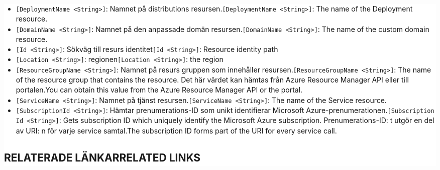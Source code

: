   - <span data-ttu-id="cb618-154">`[DeploymentName <String>]`: Namnet på distributions resursen.</span><span class="sxs-lookup"><span data-stu-id="cb618-154">`[DeploymentName <String>]`: The name of the Deployment resource.</span></span>
  - <span data-ttu-id="cb618-155">`[DomainName <String>]`: Namnet på den anpassade domän resursen.</span><span class="sxs-lookup"><span data-stu-id="cb618-155">`[DomainName <String>]`: The name of the custom domain resource.</span></span>
  - <span data-ttu-id="cb618-156">`[Id <String>]`: Sökväg till resurs identitet</span><span class="sxs-lookup"><span data-stu-id="cb618-156">`[Id <String>]`: Resource identity path</span></span>
  - <span data-ttu-id="cb618-157">`[Location <String>]`: regionen</span><span class="sxs-lookup"><span data-stu-id="cb618-157">`[Location <String>]`: the region</span></span>
  - <span data-ttu-id="cb618-158">`[ResourceGroupName <String>]`: Namnet på resurs gruppen som innehåller resursen.</span><span class="sxs-lookup"><span data-stu-id="cb618-158">`[ResourceGroupName <String>]`: The name of the resource group that contains the resource.</span></span> <span data-ttu-id="cb618-159">Det här värdet kan hämtas från Azure Resource Manager API eller till portalen.</span><span class="sxs-lookup"><span data-stu-id="cb618-159">You can obtain this value from the Azure Resource Manager API or the portal.</span></span>
  - <span data-ttu-id="cb618-160">`[ServiceName <String>]`: Namnet på tjänst resursen.</span><span class="sxs-lookup"><span data-stu-id="cb618-160">`[ServiceName <String>]`: The name of the Service resource.</span></span>
  - <span data-ttu-id="cb618-161">`[SubscriptionId <String>]`: Hämtar prenumerations-ID som unikt identifierar Microsoft Azure-prenumerationen.</span><span class="sxs-lookup"><span data-stu-id="cb618-161">`[SubscriptionId <String>]`: Gets subscription ID which uniquely identify the Microsoft Azure subscription.</span></span> <span data-ttu-id="cb618-162">Prenumerations-ID: t utgör en del av URI: n för varje service samtal.</span><span class="sxs-lookup"><span data-stu-id="cb618-162">The subscription ID forms part of the URI for every service call.</span></span>

## <span data-ttu-id="cb618-163">RELATERADE LÄNKAR</span><span class="sxs-lookup"><span data-stu-id="cb618-163">RELATED LINKS</span></span>

